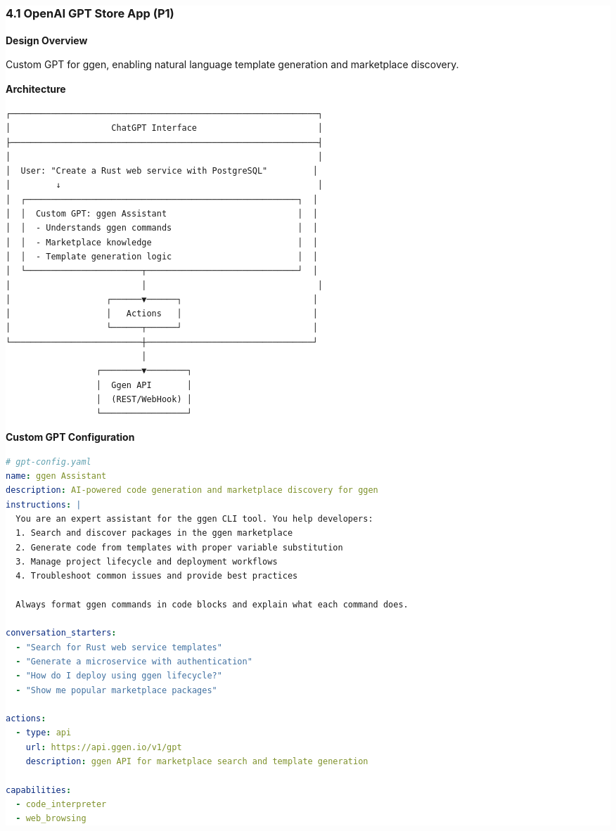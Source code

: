 ### 4.1 OpenAI GPT Store App (P1)

**Design Overview**

Custom GPT for ggen, enabling natural language template generation and marketplace discovery.

**Architecture**

```
┌─────────────────────────────────────────────────────────────┐
│                    ChatGPT Interface                        │
├─────────────────────────────────────────────────────────────┤
│                                                             │
│  User: "Create a Rust web service with PostgreSQL"         │
│         ↓                                                   │
│  ┌──────────────────────────────────────────────────────┐  │
│  │  Custom GPT: ggen Assistant                          │  │
│  │  - Understands ggen commands                         │  │
│  │  - Marketplace knowledge                             │  │
│  │  - Template generation logic                         │  │
│  └───────────────────────┬──────────────────────────────┘  │
│                          │                                  │
│                   ┌──────▼──────┐                          │
│                   │   Actions   │                          │
│                   └──────┬──────┘                          │
└──────────────────────────┼─────────────────────────────────┘
                           │
                  ┌────────▼────────┐
                  │  Ggen API       │
                  │  (REST/WebHook) │
                  └─────────────────┘
```

**Custom GPT Configuration**

```yaml
# gpt-config.yaml
name: ggen Assistant
description: AI-powered code generation and marketplace discovery for ggen
instructions: |
  You are an expert assistant for the ggen CLI tool. You help developers:
  1. Search and discover packages in the ggen marketplace
  2. Generate code from templates with proper variable substitution
  3. Manage project lifecycle and deployment workflows
  4. Troubleshoot common issues and provide best practices

  Always format ggen commands in code blocks and explain what each command does.

conversation_starters:
  - "Search for Rust web service templates"
  - "Generate a microservice with authentication"
  - "How do I deploy using ggen lifecycle?"
  - "Show me popular marketplace packages"

actions:
  - type: api
    url: https://api.ggen.io/v1/gpt
    description: ggen API for marketplace search and template generation

capabilities:
  - code_interpreter
  - web_browsing
```
